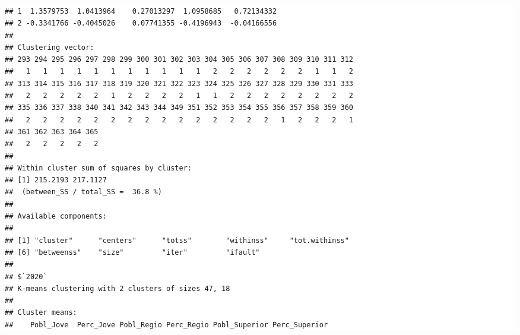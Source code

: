     ## 1  1.3579753  1.0413964    0.27013297  1.0958685   0.72134332
    ## 2 -0.3341766 -0.4045026    0.07741355 -0.4196943  -0.04166556
    ## 
    ## Clustering vector:
    ## 293 294 295 296 297 298 299 300 301 302 303 304 305 306 307 308 309 310 311 312 
    ##   1   1   1   1   1   1   1   1   1   1   1   2   2   2   2   2   2   1   1   2 
    ## 313 314 315 316 317 318 319 320 321 322 323 324 325 326 327 328 329 330 331 333 
    ##   2   2   2   2   2   1   2   2   2   2   1   1   2   2   2   2   2   2   2   2 
    ## 335 336 337 338 340 341 342 343 344 349 351 352 353 354 355 356 357 358 359 360 
    ##   2   2   2   2   2   2   2   2   2   2   2   2   2   2   2   1   2   2   2   1 
    ## 361 362 363 364 365 
    ##   2   2   2   2   2 
    ## 
    ## Within cluster sum of squares by cluster:
    ## [1] 215.2193 217.1127
    ##  (between_SS / total_SS =  36.8 %)
    ## 
    ## Available components:
    ## 
    ## [1] "cluster"      "centers"      "totss"        "withinss"     "tot.withinss"
    ## [6] "betweenss"    "size"         "iter"         "ifault"      
    ## 
    ## $`2020`
    ## K-means clustering with 2 clusters of sizes 47, 18
    ## 
    ## Cluster means:
    ##    Pobl_Jove  Perc_Jove Pobl_Regio Perc_Regio Pobl_Superior Perc_Superior